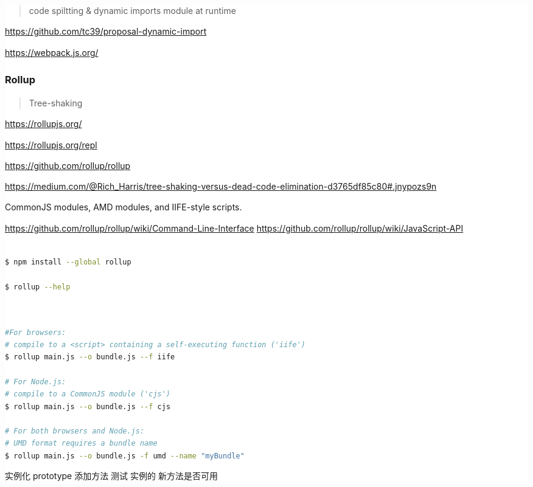 > code spiltting & dynamic imports module at runtime

https://github.com/tc39/proposal-dynamic-import

https://webpack.js.org/


### Rollup

> Tree-shaking

https://rollupjs.org/

https://rollupjs.org/repl

https://github.com/rollup/rollup

https://medium.com/@Rich_Harris/tree-shaking-versus-dead-code-elimination-d3765df85c80#.jnypozs9n


CommonJS modules, AMD modules, and IIFE-style scripts.

https://github.com/rollup/rollup/wiki/Command-Line-Interface
https://github.com/rollup/rollup/wiki/JavaScript-API



```sh

$ npm install --global rollup

$ rollup --help

```

```sh


#For browsers:
# compile to a <script> containing a self-executing function ('iife')
$ rollup main.js --o bundle.js --f iife

# For Node.js:
# compile to a CommonJS module ('cjs')
$ rollup main.js --o bundle.js --f cjs

# For both browsers and Node.js:
# UMD format requires a bundle name
$ rollup main.js --o bundle.js -f umd --name "myBundle"

```








实例化 prototype 添加方法
测试
实例的 新方法是否可用
